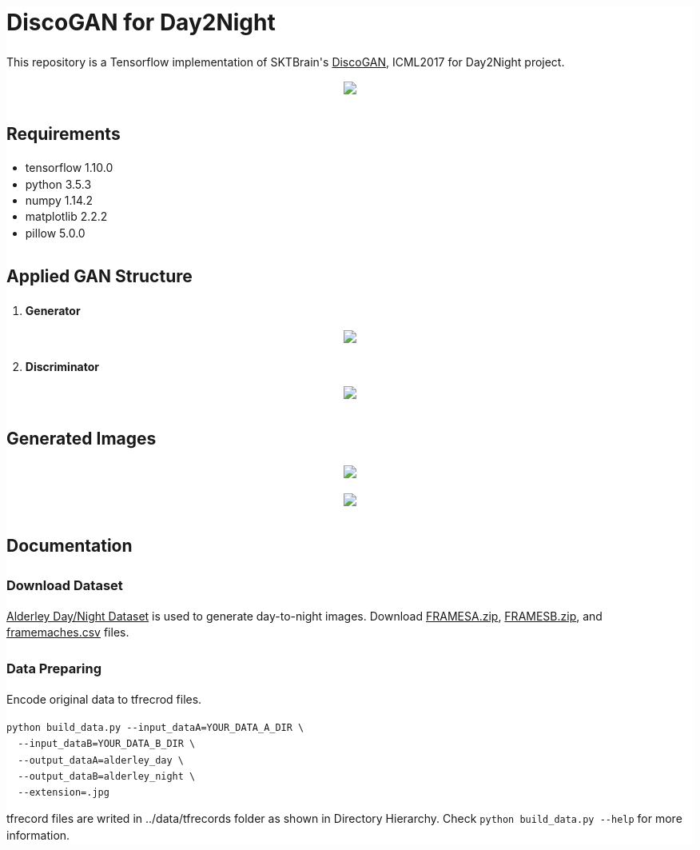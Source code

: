 # DiscoGAN for Day2Night
This repository is a Tensorflow implementation of SKTBrain's [DiscoGAN](https://arxiv.org/abs/1703.05192), ICML2017 for Day2Night project.

<p align='center'>
  <img src="https://user-images.githubusercontent.com/37034031/46002379-e020ed00-c0e8-11e8-81d1-3ee153c6850f.png" width=600)
</p>  
  
## Requirements
- tensorflow 1.10.0
- python 3.5.3
- numpy 1.14.2
- matplotlib 2.2.2
- pillow 5.0.0

## Applied GAN Structure
1. **Generator**
<p align='center'>
   <img src="https://user-images.githubusercontent.com/37034031/46003429-7c4bf380-c0eb-11e8-9892-c4e42eaf31e4.png" width=400>
</p>

2. **Discriminator**
<p align='center'>
   <img src="https://user-images.githubusercontent.com/37034031/46003548-c2a15280-c0eb-11e8-8b58-078f20aec279.png" width=450>
</p>

## Generated Images
<p align='center'>
<img src="https://user-images.githubusercontent.com/37034031/46080278-80077500-c1d4-11e8-9c1b-d5842b8e5d7e.png" width=800>
</p>

<p align='center'>
<img src="https://user-images.githubusercontent.com/37034031/46080320-98778f80-c1d4-11e8-8202-b26d9d98de0c.png" width=800>
</p>

## Documentation
### Download Dataset
[Alderley Day/Night Dataset](https://wiki.qut.edu.au/pages/viewpage.action?pageId=181178395) is used to generate day-to-night images. 
Download [FRAMESA.zip](https://mega.nz/#!h1swyAwC!pWUxMnmMop8XmhaZIGjXMekVXMpi64IfI2GMADR0ako), 
[FRAMESB.zip](https://mega.nz/#!N9tRFLzJ!VUwj9nqpJK_L5zt-lAq3rmyP7du4RH4f1u1JIPgKA90), and 
[framemaches.csv](https://mega.nz/#!p1tRRYJD!rzYy1ufS_OIC4h1tJKBVEoD5P0WwcSFiTGK-q3hRPX0) files.

### Data Preparing
Encode original data to tfrecrod files.  
```
python build_data.py --input_dataA=YOUR_DATA_A_DIR \
  --input_dataB=YOUR_DATA_B_DIR \
  --output_dataA=alderley_day \
  --output_dataB=alderley_night \
  --extension=.jpg
```  
tfrecord files are writed in ../data/tfrecords folder as shown in Directory Hierarchy.
Check ```python build_data.py --help``` for more information.
